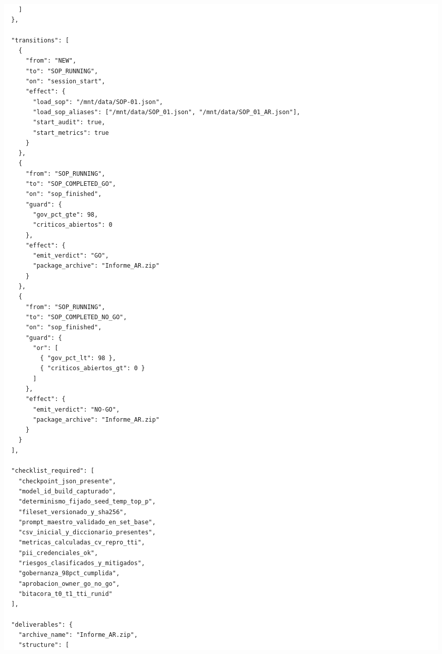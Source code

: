~~~~~
    ]
  },

  "transitions": [
    {
      "from": "NEW",
      "to": "SOP_RUNNING",
      "on": "session_start",
      "effect": {
        "load_sop": "/mnt/data/SOP-01.json",
        "load_sop_aliases": ["/mnt/data/SOP_01.json", "/mnt/data/SOP_01_AR.json"],
        "start_audit": true,
        "start_metrics": true
      }
    },
    {
      "from": "SOP_RUNNING",
      "to": "SOP_COMPLETED_GO",
      "on": "sop_finished",
      "guard": {
        "gov_pct_gte": 98,
        "criticos_abiertos": 0
      },
      "effect": {
        "emit_verdict": "GO",
        "package_archive": "Informe_AR.zip"
      }
    },
    {
      "from": "SOP_RUNNING",
      "to": "SOP_COMPLETED_NO_GO",
      "on": "sop_finished",
      "guard": {
        "or": [
          { "gov_pct_lt": 98 },
          { "criticos_abiertos_gt": 0 }
        ]
      },
      "effect": {
        "emit_verdict": "NO-GO",
        "package_archive": "Informe_AR.zip"
      }
    }
  ],

  "checklist_required": [
    "checkpoint_json_presente",
    "model_id_build_capturado",
    "determinismo_fijado_seed_temp_top_p",
    "fileset_versionado_y_sha256",
    "prompt_maestro_validado_en_set_base",
    "csv_inicial_y_diccionario_presentes",
    "metricas_calculadas_cv_repro_tti",
    "pii_credenciales_ok",
    "riesgos_clasificados_y_mitigados",
    "gobernanza_98pct_cumplida",
    "aprobacion_owner_go_no_go",
    "bitacora_t0_t1_tti_runid"
  ],

  "deliverables": {
    "archive_name": "Informe_AR.zip",
    "structure": [
~~~~~